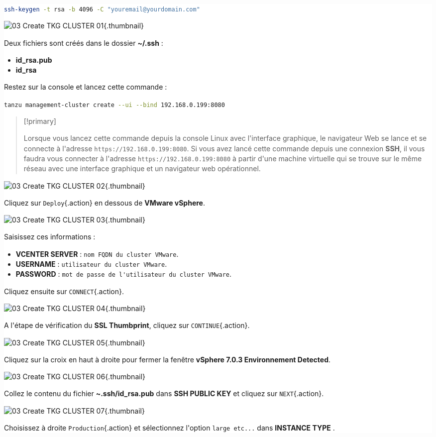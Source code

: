 ```bash
ssh-keygen -t rsa -b 4096 -C "youremail@yourdomain.com"
```

![03 Create TKG CLUSTER 01](images/03-create-tkg-cluster01.png){.thumbnail}

Deux fichiers sont créés dans le dossier **~/.ssh** :

- **id_rsa.pub** 
- **id_rsa** 

Restez sur la console et lancez cette commande :

```bash
tanzu management-cluster create --ui --bind 192.168.0.199:8080
```

> [!primary]
>
> Lorsque vous lancez cette commande depuis la console Linux avec l'interface graphique, le navigateur Web se lance et se connecte à l'adresse `https://192.168.0.199:8080`. Si vous avez lancé cette commande depuis une connexion **SSH**, il vous faudra vous connecter à l'adresse `https://192.168.0.199:8080` à partir d'une machine virtuelle qui se trouve sur le même réseau avec une interface graphique et un navigateur web opérationnel.
>

![03 Create TKG CLUSTER 02](images/03-create-tkg-cluster02.png){.thumbnail}

Cliquez sur `Deploy`{.action} en dessous de **VMware vSphere**.

![03 Create TKG CLUSTER 03](images/03-create-tkg-cluster03.png){.thumbnail}

Saisissez ces informations :

- **VCENTER SERVER** : `nom FQDN du cluster VMware`.
- **USERNAME** : `utilisateur du cluster VMware`.
- **PASSWORD** : `mot de passe de l'utilisateur du cluster VMware`.

Cliquez ensuite sur `CONNECT`{.action}.

![03 Create TKG CLUSTER 04](images/03-create-tkg-cluster04.png){.thumbnail}

A l'étape de vérification du **SSL Thumbprint**, cliquez sur `CONTINUE`{.action}.

![03 Create TKG CLUSTER 05](images/03-create-tkg-cluster05.png){.thumbnail}

Cliquez sur la croix en haut à droite pour fermer la fenêtre **vSphere 7.0.3 Environnement Detected**.

![03 Create TKG CLUSTER 06](images/03-create-tkg-cluster06.png){.thumbnail}

Collez le contenu du fichier **~.ssh/id_rsa.pub** dans **SSH PUBLIC KEY** et cliquez sur `NEXT`{.action}.

![03 Create TKG CLUSTER 07](images/03-create-tkg-cluster07.png){.thumbnail}

Choisissez à droite `Production`{.action} et sélectionnez l'option `large etc...` dans **INSTANCE TYPE** .
